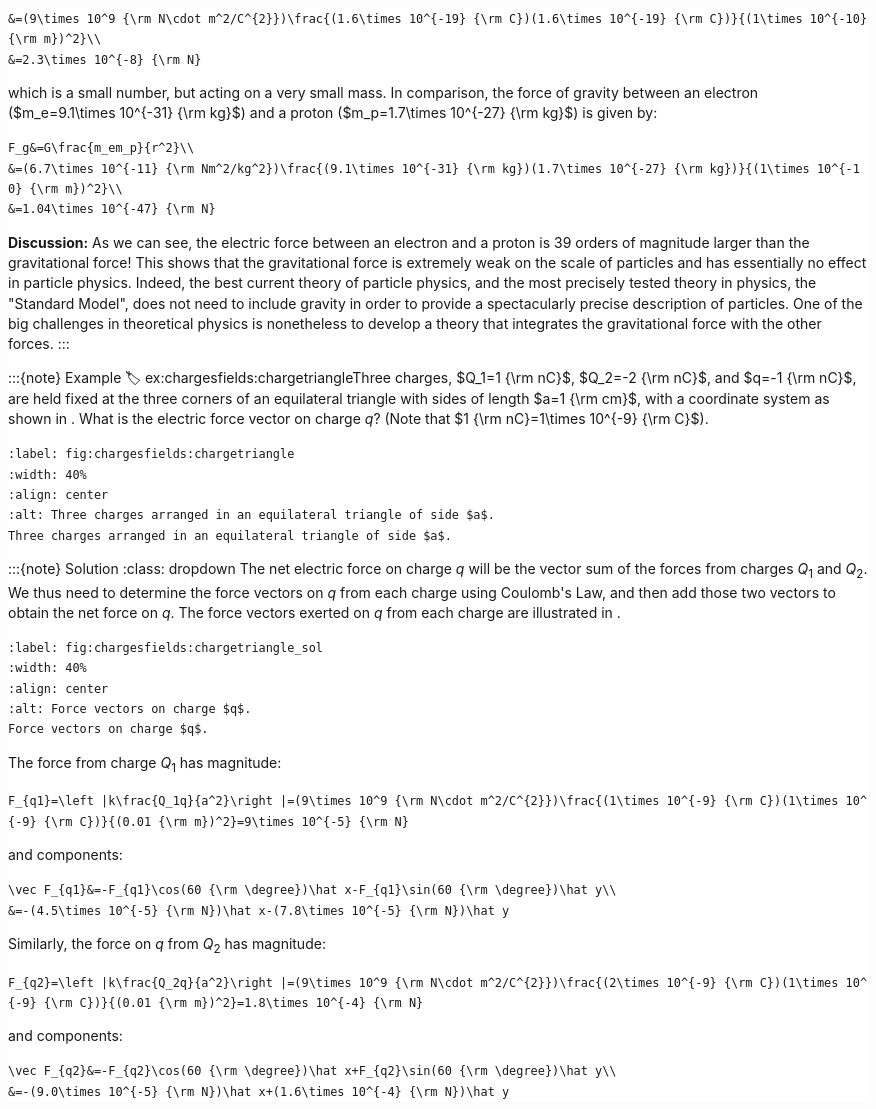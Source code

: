 ```{math}
&=(9\times 10^9 {\rm N\cdot m^2/C^{2}})\frac{(1.6\times 10^{-19} {\rm C})(1.6\times 10^{-19} {\rm C})}{(1\times 10^{-10} {\rm m})^2}\\
&=2.3\times 10^{-8} {\rm N}
```
which is a small number, but acting on a very small mass. In comparison, the force of gravity between an electron ($m_e=9.1\times 10^{-31} {\rm kg}$) and a proton ($m_p=1.7\times 10^{-27} {\rm kg}$) is given by:
```{math}
F_g&=G\frac{m_em_p}{r^2}\\
&=(6.7\times 10^{-11} {\rm Nm^2/kg^2})\frac{(9.1\times 10^{-31} {\rm kg})(1.7\times 10^{-27} {\rm kg})}{(1\times 10^{-10} {\rm m})^2}\\
&=1.04\times 10^{-47} {\rm N}
```
**Discussion:** As we can see, the electric force between an electron and a proton is 39 orders of magnitude larger than the gravitational force! This shows that the gravitational force is extremely weak on the scale of particles and has essentially no effect in particle physics. Indeed, the best current theory of particle physics, and the most precisely tested theory in physics, the "Standard Model", does not need to include gravity in order to provide a spectacularly precise description of particles. One of the big challenges in theoretical physics is nonetheless to develop a theory that integrates the gravitational force with the other forces.
:::

:::{note} Example
:label: ex:chargesfields:chargetriangleThree charges, $Q_1=1 {\rm nC}$, $Q_2=-2 {\rm nC}$, and $q=-1 {\rm nC}$, are held fixed at the three corners of an equilateral triangle with sides of length $a=1 {\rm cm}$, with a coordinate system as shown in [](#fig:chargesfields:chargetriangle). What is the electric force vector on charge $q$? (Note that $1 {\rm nC}=1\times 10^{-9} {\rm C}$).
```{figure} figures/ChargesFields/chargetriangle.png
:label: fig:chargesfields:chargetriangle
:width: 40%
:align: center
:alt: Three charges arranged in an equilateral triangle of side $a$.
Three charges arranged in an equilateral triangle of side $a$.
```
:::{note} Solution
:class: dropdown
The net electric force on charge $q$ will be the vector sum of the forces from charges $Q_1$ and $Q_2$. We thus need to determine the force vectors on $q$ from each charge using Coulomb's Law, and then add those two vectors to obtain the net force on $q$. The force vectors exerted on $q$ from each charge are illustrated in [](#fig:chargesfields:chargetriangle_sol).
```{figure} figures/ChargesFields/chargetriangle_sol.png
:label: fig:chargesfields:chargetriangle_sol
:width: 40%
:align: center
:alt: Force vectors on charge $q$.
Force vectors on charge $q$.
```
The force from charge $Q_1$ has magnitude:
```{math}
F_{q1}=\left |k\frac{Q_1q}{a^2}\right |=(9\times 10^9 {\rm N\cdot m^2/C^{2}})\frac{(1\times 10^{-9} {\rm C})(1\times 10^{-9} {\rm C})}{(0.01 {\rm m})^2}=9\times 10^{-5} {\rm N}
```
and components:
```{math}
\vec F_{q1}&=-F_{q1}\cos(60 {\rm \degree})\hat x-F_{q1}\sin(60 {\rm \degree})\hat y\\
&=-(4.5\times 10^{-5} {\rm N})\hat x-(7.8\times 10^{-5} {\rm N})\hat y
```
Similarly, the force on $q$ from $Q_2$ has magnitude:
```{math}
F_{q2}=\left |k\frac{Q_2q}{a^2}\right |=(9\times 10^9 {\rm N\cdot m^2/C^{2}})\frac{(2\times 10^{-9} {\rm C})(1\times 10^{-9} {\rm C})}{(0.01 {\rm m})^2}=1.8\times 10^{-4} {\rm N}
```
and components:
```{math}
\vec F_{q2}&=-F_{q2}\cos(60 {\rm \degree})\hat x+F_{q2}\sin(60 {\rm \degree})\hat y\\
&=-(9.0\times 10^{-5} {\rm N})\hat x+(1.6\times 10^{-4} {\rm N})\hat y
```
